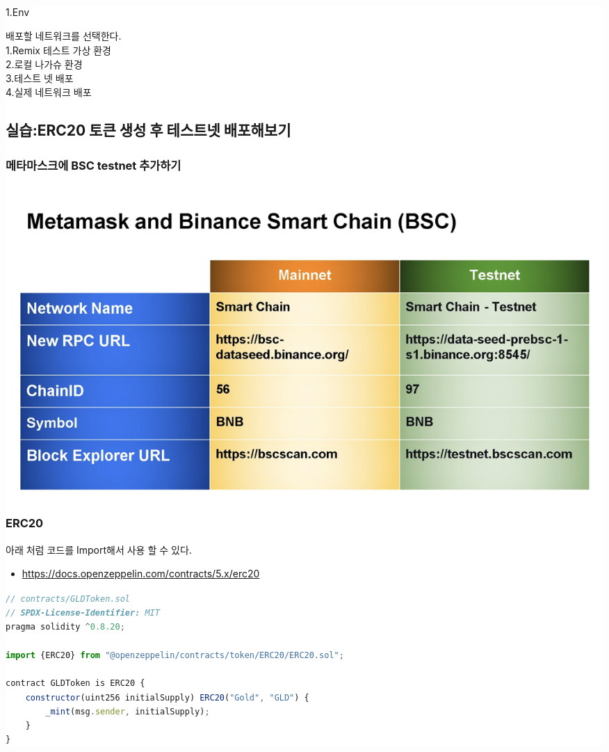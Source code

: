 1.Env  

배포할 네트워크를 선택한다.  
1.Remix 테스트 가상 환경  
2.로컬 나가슈 환경  
3.테스트 넷 배포  
4.실제 네트워크 배포  


## 실습:ERC20 토큰 생성 후 테스트넷 배포해보기  

### 메타마스크에 BSC testnet 추가하기  

![Alt text](image-1.png)  


### ERC20

아래 처럼 코드를 Import해서 사용 할 수 있다.  
- https://docs.openzeppelin.com/contracts/5.x/erc20  

```js
// contracts/GLDToken.sol
// SPDX-License-Identifier: MIT
pragma solidity ^0.8.20;

import {ERC20} from "@openzeppelin/contracts/token/ERC20/ERC20.sol";

contract GLDToken is ERC20 {
    constructor(uint256 initialSupply) ERC20("Gold", "GLD") {
        _mint(msg.sender, initialSupply);
    }
}
```
